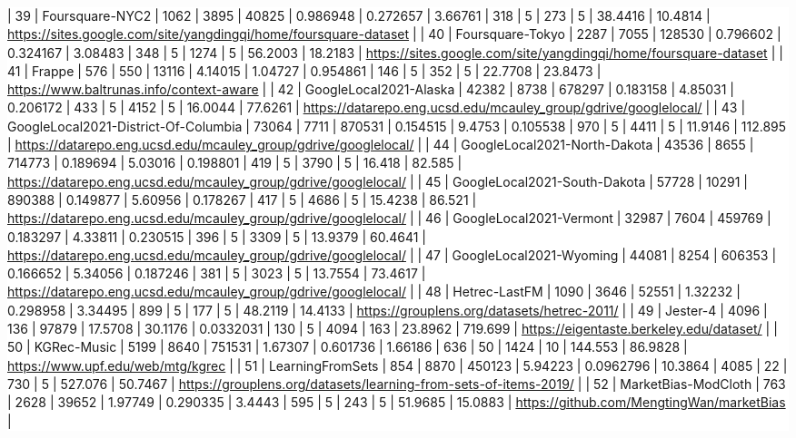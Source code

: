 | 39 | Foursquare-NYC2                        |      1062 |      3895 |            40825 |  0.986948 |        0.272657 |         3.66761 |                               318 |                                5 |                               273 |                                5 |                  38.4416 |                  10.4814 | https://sites.google.com/site/yangdingqi/home/foursquare-dataset               |
| 40 | Foursquare-Tokyo                       |      2287 |      7055 |           128530 |  0.796602 |        0.324167 |         3.08483 |                               348 |                                5 |                              1274 |                                5 |                  56.2003 |                  18.2183 | https://sites.google.com/site/yangdingqi/home/foursquare-dataset               |
| 41 | Frappe                                 |       576 |       550 |            13116 |   4.14015 |         1.04727 |        0.954861 |                               146 |                                5 |                               352 |                                5 |                  22.7708 |                  23.8473 | https://www.baltrunas.info/context-aware                                       |
| 42 | GoogleLocal2021-Alaska                 |     42382 |      8738 |           678297 |  0.183158 |         4.85031 |        0.206172 |                               433 |                                5 |                              4152 |                                5 |                  16.0044 |                  77.6261 | https://datarepo.eng.ucsd.edu/mcauley_group/gdrive/googlelocal/                |
| 43 | GoogleLocal2021-District-Of-Columbia   |     73064 |      7711 |           870531 |  0.154515 |          9.4753 |        0.105538 |                               970 |                                5 |                              4411 |                                5 |                  11.9146 |                  112.895 | https://datarepo.eng.ucsd.edu/mcauley_group/gdrive/googlelocal/                |
| 44 | GoogleLocal2021-North-Dakota           |     43536 |      8655 |           714773 |  0.189694 |         5.03016 |        0.198801 |                               419 |                                5 |                              3790 |                                5 |                   16.418 |                   82.585 | https://datarepo.eng.ucsd.edu/mcauley_group/gdrive/googlelocal/                |
| 45 | GoogleLocal2021-South-Dakota           |     57728 |     10291 |           890388 |  0.149877 |         5.60956 |        0.178267 |                               417 |                                5 |                              4686 |                                5 |                  15.4238 |                   86.521 | https://datarepo.eng.ucsd.edu/mcauley_group/gdrive/googlelocal/                |
| 46 | GoogleLocal2021-Vermont                |     32987 |      7604 |           459769 |  0.183297 |         4.33811 |        0.230515 |                               396 |                                5 |                              3309 |                                5 |                  13.9379 |                  60.4641 | https://datarepo.eng.ucsd.edu/mcauley_group/gdrive/googlelocal/                |
| 47 | GoogleLocal2021-Wyoming                |     44081 |      8254 |           606353 |  0.166652 |         5.34056 |        0.187246 |                               381 |                                5 |                              3023 |                                5 |                  13.7554 |                  73.4617 | https://datarepo.eng.ucsd.edu/mcauley_group/gdrive/googlelocal/                |
| 48 | Hetrec-LastFM                          |      1090 |      3646 |            52551 |   1.32232 |        0.298958 |         3.34495 |                               899 |                                5 |                               177 |                                5 |                  48.2119 |                  14.4133 | https://grouplens.org/datasets/hetrec-2011/                                    |
| 49 | Jester-4                               |      4096 |       136 |            97879 |   17.5708 |         30.1176 |       0.0332031 |                               130 |                                5 |                              4094 |                              163 |                  23.8962 |                  719.699 | https://eigentaste.berkeley.edu/dataset/                                       |
| 50 | KGRec-Music                            |      5199 |      8640 |           751531 |   1.67307 |        0.601736 |         1.66186 |                               636 |                               50 |                              1424 |                               10 |                  144.553 |                  86.9828 | https://www.upf.edu/web/mtg/kgrec                                              |
| 51 | LearningFromSets                       |       854 |      8870 |           450123 |   5.94223 |       0.0962796 |         10.3864 |                              4085 |                               22 |                               730 |                                5 |                  527.076 |                  50.7467 | https://grouplens.org/datasets/learning-from-sets-of-items-2019/               |
| 52 | MarketBias-ModCloth                    |       763 |      2628 |            39652 |   1.97749 |        0.290335 |          3.4443 |                               595 |                                5 |                               243 |                                5 |                  51.9685 |                  15.0883 | https://github.com/MengtingWan/marketBias                                      |